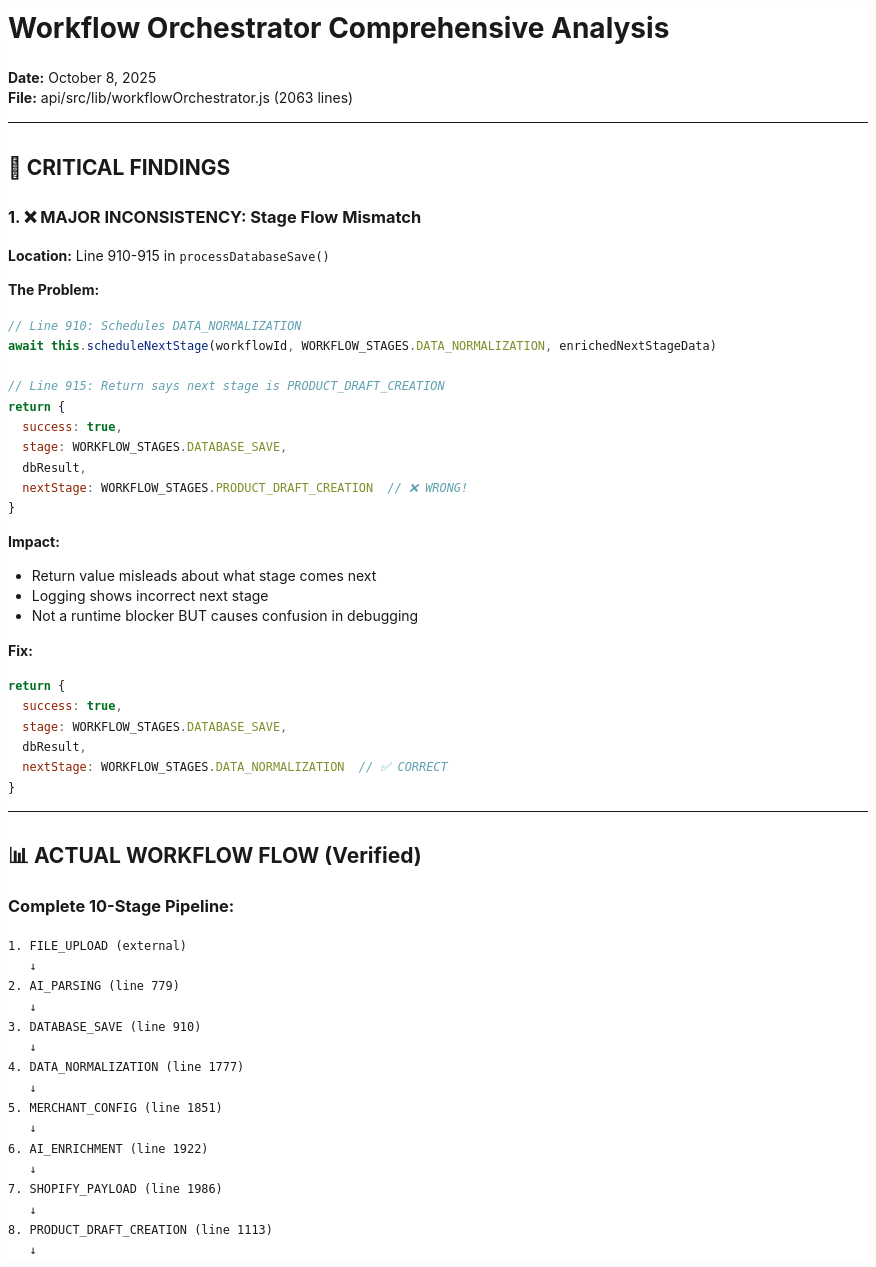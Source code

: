 # Workflow Orchestrator Comprehensive Analysis
**Date:** October 8, 2025  
**File:** api/src/lib/workflowOrchestrator.js (2063 lines)

---

## 🎯 CRITICAL FINDINGS

### 1. ❌ **MAJOR INCONSISTENCY: Stage Flow Mismatch**

**Location:** Line 910-915 in `processDatabaseSave()`

**The Problem:**
```javascript
// Line 910: Schedules DATA_NORMALIZATION
await this.scheduleNextStage(workflowId, WORKFLOW_STAGES.DATA_NORMALIZATION, enrichedNextStageData)

// Line 915: Return says next stage is PRODUCT_DRAFT_CREATION
return {
  success: true,
  stage: WORKFLOW_STAGES.DATABASE_SAVE,
  dbResult,
  nextStage: WORKFLOW_STAGES.PRODUCT_DRAFT_CREATION  // ❌ WRONG!
}
```

**Impact:** 
- Return value misleads about what stage comes next
- Logging shows incorrect next stage
- Not a runtime blocker BUT causes confusion in debugging

**Fix:**
```javascript
return {
  success: true,
  stage: WORKFLOW_STAGES.DATABASE_SAVE,
  dbResult,
  nextStage: WORKFLOW_STAGES.DATA_NORMALIZATION  // ✅ CORRECT
}
```

---

## 📊 ACTUAL WORKFLOW FLOW (Verified)

### Complete 10-Stage Pipeline:

```
1. FILE_UPLOAD (external)
   ↓
2. AI_PARSING (line 779)
   ↓
3. DATABASE_SAVE (line 910)
   ↓
4. DATA_NORMALIZATION (line 1777)
   ↓
5. MERCHANT_CONFIG (line 1851)
   ↓
6. AI_ENRICHMENT (line 1922)
   ↓
7. SHOPIFY_PAYLOAD (line 1986)
   ↓
8. PRODUCT_DRAFT_CREATION (line 1113)
   ↓
```
